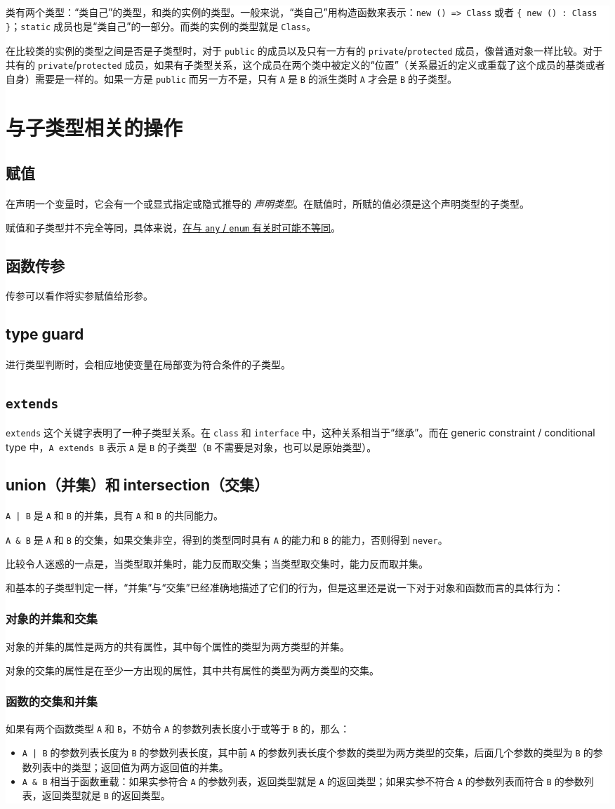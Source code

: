 类有两个类型：“类自己”的类型，和类的实例的类型。一般来说，“类自己”用构造函数来表示：`new () => Class` 或者 `{ new () : Class }`；`static` 成员也是“类自己”的一部分。而类的实例的类型就是 `Class`。

在比较类的实例的类型之间是否是子类型时，对于 `public` 的成员以及只有一方有的 `private`/`protected` 成员，像普通对象一样比较。对于共有的 `private`/`protected` 成员，如果有子类型关系，这个成员在两个类中被定义的“位置”（关系最近的定义或重载了这个成员的基类或者自身）需要是一样的。如果一方是 `public` 而另一方不是，只有 `A` 是 `B` 的派生类时 `A` 才会是 `B` 的子类型。

# 与子类型相关的操作

## 赋值

在声明一个变量时，它会有一个或显式指定或隐式推导的 *声明类型*。在赋值时，所赋的值必须是这个声明类型的子类型。

赋值和子类型并不完全等同，具体来说，[在与 `any` / `enum` 有关时可能不等同](https://www.typescriptlang.org/docs/handbook/type-compatibility.html#subtype-vs-assignment)。

## 函数传参

传参可以看作将实参赋值给形参。

## type guard

进行类型判断时，会相应地使变量在局部变为符合条件的子类型。

## `extends`

`extends` 这个关键字表明了一种子类型关系。在 `class` 和 `interface` 中，这种关系相当于“继承”。而在 generic constraint / conditional type 中，`A extends B` 表示 `A` 是 `B` 的子类型（`B` 不需要是对象，也可以是原始类型）。

## union（并集）和 intersection（交集）

`A | B` 是 `A` 和 `B` 的并集，具有 `A` 和 `B` 的共同能力。

`A & B` 是 `A` 和 `B` 的交集，如果交集非空，得到的类型同时具有 `A` 的能力和 `B` 的能力，否则得到 `never`。

比较令人迷惑的一点是，当类型取并集时，能力反而取交集；当类型取交集时，能力反而取并集。

和基本的子类型判定一样，“并集”与“交集”已经准确地描述了它们的行为，但是这里还是说一下对于对象和函数而言的具体行为：

### 对象的并集和交集

对象的并集的属性是两方的共有属性，其中每个属性的类型为两方类型的并集。

对象的交集的属性是在至少一方出现的属性，其中共有属性的类型为两方类型的交集。

### 函数的交集和并集

如果有两个函数类型 `A` 和 `B`，不妨令 `A` 的参数列表长度小于或等于 `B` 的，那么：

-   `A | B` 的参数列表长度为 `B` 的参数列表长度，其中前 `A` 的参数列表长度个参数的类型为两方类型的交集，后面几个参数的类型为 `B` 的参数列表中的类型；返回值为两方返回值的并集。
-   `A & B` 相当于函数重载：如果实参符合 `A` 的参数列表，返回类型就是 `A` 的返回类型；如果实参不符合 `A` 的参数列表而符合 `B` 的参数列表，返回类型就是 `B` 的返回类型。
    